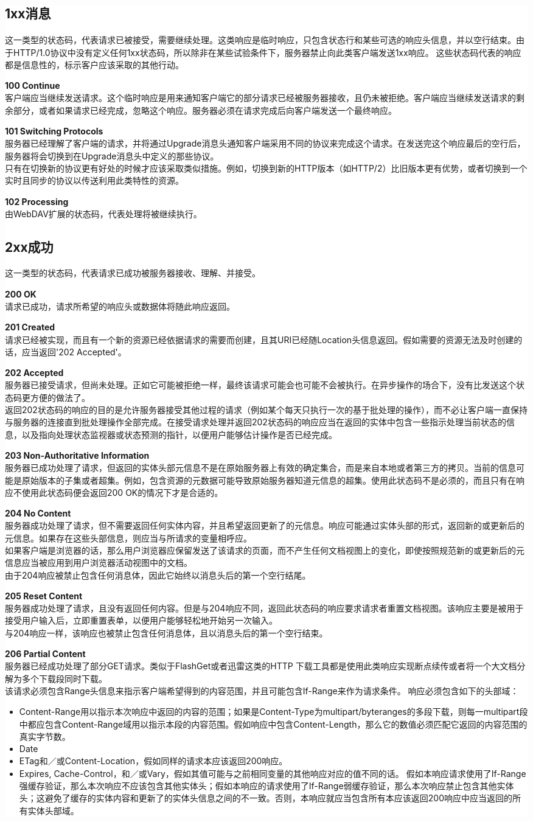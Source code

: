 ## 1xx消息
这一类型的状态码，代表请求已被接受，需要继续处理。这类响应是临时响应，只包含状态行和某些可选的响应头信息，并以空行结束。由于HTTP/1.0协议中没有定义任何1xx状态码，所以除非在某些试验条件下，服务器禁止向此类客户端发送1xx响应。 这些状态码代表的响应都是信息性的，标示客户应该采取的其他行动。

**100 Continue**  
客户端应当继续发送请求。这个临时响应是用来通知客户端它的部分请求已经被服务器接收，且仍未被拒绝。客户端应当继续发送请求的剩余部分，或者如果请求已经完成，忽略这个响应。服务器必须在请求完成后向客户端发送一个最终响应。

**101 Switching Protocols**  
服务器已经理解了客户端的请求，并将通过Upgrade消息头通知客户端采用不同的协议来完成这个请求。在发送完这个响应最后的空行后，服务器将会切换到在Upgrade消息头中定义的那些协议。  
只有在切换新的协议更有好处的时候才应该采取类似措施。例如，切换到新的HTTP版本（如HTTP/2）比旧版本更有优势，或者切换到一个实时且同步的协议以传送利用此类特性的资源。

**102 Processing**  
由WebDAV扩展的状态码，代表处理将被继续执行。


## 2xx成功
这一类型的状态码，代表请求已成功被服务器接收、理解、并接受。

**200 OK**  
请求已成功，请求所希望的响应头或数据体将随此响应返回。


**201 Created**  
请求已经被实现，而且有一个新的资源已经依据请求的需要而创建，且其URI已经随Location头信息返回。假如需要的资源无法及时创建的话，应当返回'202 Accepted'。

**202 Accepted**  
服务器已接受请求，但尚未处理。正如它可能被拒绝一样，最终该请求可能会也可能不会被执行。在异步操作的场合下，没有比发送这个状态码更方便的做法了。  
返回202状态码的响应的目的是允许服务器接受其他过程的请求（例如某个每天只执行一次的基于批处理的操作），而不必让客户端一直保持与服务器的连接直到批处理操作全部完成。在接受请求处理并返回202状态码的响应应当在返回的实体中包含一些指示处理当前状态的信息，以及指向处理状态监视器或状态预测的指针，以便用户能够估计操作是否已经完成。

**203 Non-Authoritative Information**  
服务器已成功处理了请求，但返回的实体头部元信息不是在原始服务器上有效的确定集合，而是来自本地或者第三方的拷贝。当前的信息可能是原始版本的子集或者超集。例如，包含资源的元数据可能导致原始服务器知道元信息的超集。使用此状态码不是必须的，而且只有在响应不使用此状态码便会返回200 OK的情况下才是合适的。

**204 No Content**  
服务器成功处理了请求，但不需要返回任何实体内容，并且希望返回更新了的元信息。响应可能通过实体头部的形式，返回新的或更新后的元信息。如果存在这些头部信息，则应当与所请求的变量相呼应。  
如果客户端是浏览器的话，那么用户浏览器应保留发送了该请求的页面，而不产生任何文档视图上的变化，即使按照规范新的或更新后的元信息应当被应用到用户浏览器活动视图中的文档。  
由于204响应被禁止包含任何消息体，因此它始终以消息头后的第一个空行结尾。

**205 Reset Content**  
服务器成功处理了请求，且没有返回任何内容。但是与204响应不同，返回此状态码的响应要求请求者重置文档视图。该响应主要是被用于接受用户输入后，立即重置表单，以便用户能够轻松地开始另一次输入。  
与204响应一样，该响应也被禁止包含任何消息体，且以消息头后的第一个空行结束。

**206 Partial Content**  
服务器已经成功处理了部分GET请求。类似于FlashGet或者迅雷这类的HTTP 下载工具都是使用此类响应实现断点续传或者将一个大文档分解为多个下载段同时下载。  
该请求必须包含Range头信息来指示客户端希望得到的内容范围，并且可能包含If-Range来作为请求条件。
响应必须包含如下的头部域：
- Content-Range用以指示本次响应中返回的内容的范围；如果是Content-Type为multipart/byteranges的多段下载，则每一multipart段中都应包含Content-Range域用以指示本段的内容范围。假如响应中包含Content-Length，那么它的数值必须匹配它返回的内容范围的真实字节数。
- Date
- ETag和／或Content-Location，假如同样的请求本应该返回200响应。
- Expires, Cache-Control，和／或Vary，假如其值可能与之前相同变量的其他响应对应的值不同的话。
假如本响应请求使用了If-Range强缓存验证，那么本次响应不应该包含其他实体头；假如本响应的请求使用了If-Range弱缓存验证，那么本次响应禁止包含其他实体头；这避免了缓存的实体内容和更新了的实体头信息之间的不一致。否则，本响应就应当包含所有本应该返回200响应中应当返回的所有实体头部域。  
